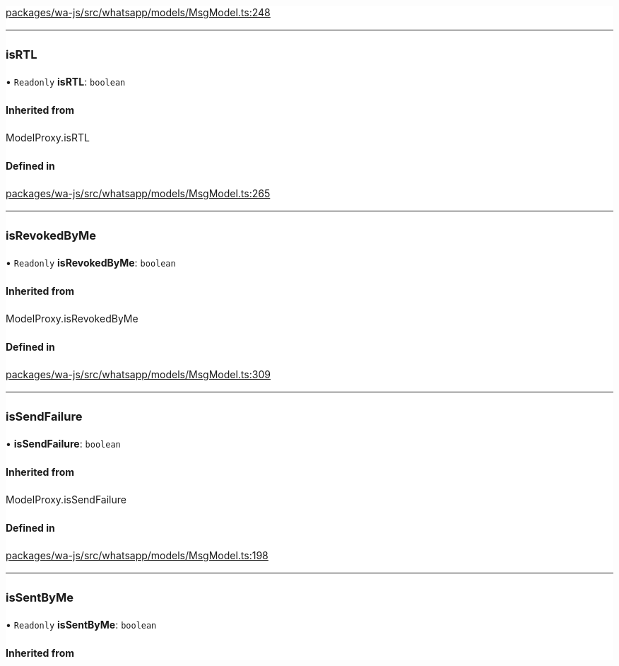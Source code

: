 [packages/wa-js/src/whatsapp/models/MsgModel.ts:248](https://github.com/wppconnect-team/wa-js/blob/main/src/whatsapp/models/MsgModel.ts#L248)

___

### isRTL

• `Readonly` **isRTL**: `boolean`

#### Inherited from

ModelProxy.isRTL

#### Defined in

[packages/wa-js/src/whatsapp/models/MsgModel.ts:265](https://github.com/wppconnect-team/wa-js/blob/main/src/whatsapp/models/MsgModel.ts#L265)

___

### isRevokedByMe

• `Readonly` **isRevokedByMe**: `boolean`

#### Inherited from

ModelProxy.isRevokedByMe

#### Defined in

[packages/wa-js/src/whatsapp/models/MsgModel.ts:309](https://github.com/wppconnect-team/wa-js/blob/main/src/whatsapp/models/MsgModel.ts#L309)

___

### isSendFailure

• **isSendFailure**: `boolean`

#### Inherited from

ModelProxy.isSendFailure

#### Defined in

[packages/wa-js/src/whatsapp/models/MsgModel.ts:198](https://github.com/wppconnect-team/wa-js/blob/main/src/whatsapp/models/MsgModel.ts#L198)

___

### isSentByMe

• `Readonly` **isSentByMe**: `boolean`

#### Inherited from
